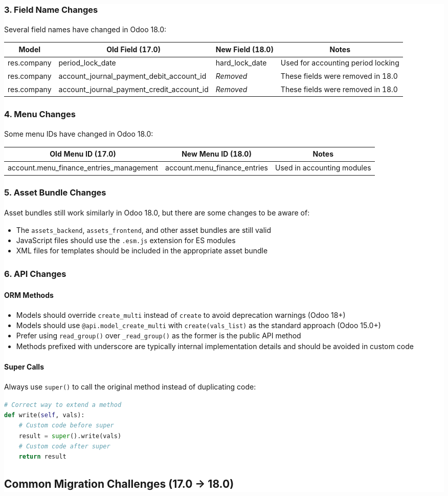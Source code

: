 ### 3. Field Name Changes

Several field names have changed in Odoo 18.0:

| Model | Old Field (17.0) | New Field (18.0) | Notes |
|-------|-----------------|-----------------|-------|
| res.company | period_lock_date | hard_lock_date | Used for accounting period locking |
| res.company | account_journal_payment_debit_account_id | *Removed* | These fields were removed in 18.0 |
| res.company | account_journal_payment_credit_account_id | *Removed* | These fields were removed in 18.0 |

### 4. Menu Changes

Some menu IDs have changed in Odoo 18.0:

| Old Menu ID (17.0) | New Menu ID (18.0) | Notes |
|-------------------|-------------------|-------|
| account.menu_finance_entries_management | account.menu_finance_entries | Used in accounting modules |

### 5. Asset Bundle Changes

Asset bundles still work similarly in Odoo 18.0, but there are some changes to be aware of:

- The `assets_backend`, `assets_frontend`, and other asset bundles are still valid
- JavaScript files should use the `.esm.js` extension for ES modules
- XML files for templates should be included in the appropriate asset bundle

### 6. API Changes

#### ORM Methods

- Models should override `create_multi` instead of `create` to avoid deprecation warnings (Odoo 18+)
- Models should use `@api.model_create_multi` with `create(vals_list)` as the standard approach (Odoo 15.0+)
- Prefer using `read_group()` over `_read_group()` as the former is the public API method
- Methods prefixed with underscore are typically internal implementation details and should be avoided in custom code

#### Super Calls

Always use `super()` to call the original method instead of duplicating code:

```python
# Correct way to extend a method
def write(self, vals):
    # Custom code before super
    result = super().write(vals)
    # Custom code after super
    return result
```

## Common Migration Challenges (17.0 → 18.0)
